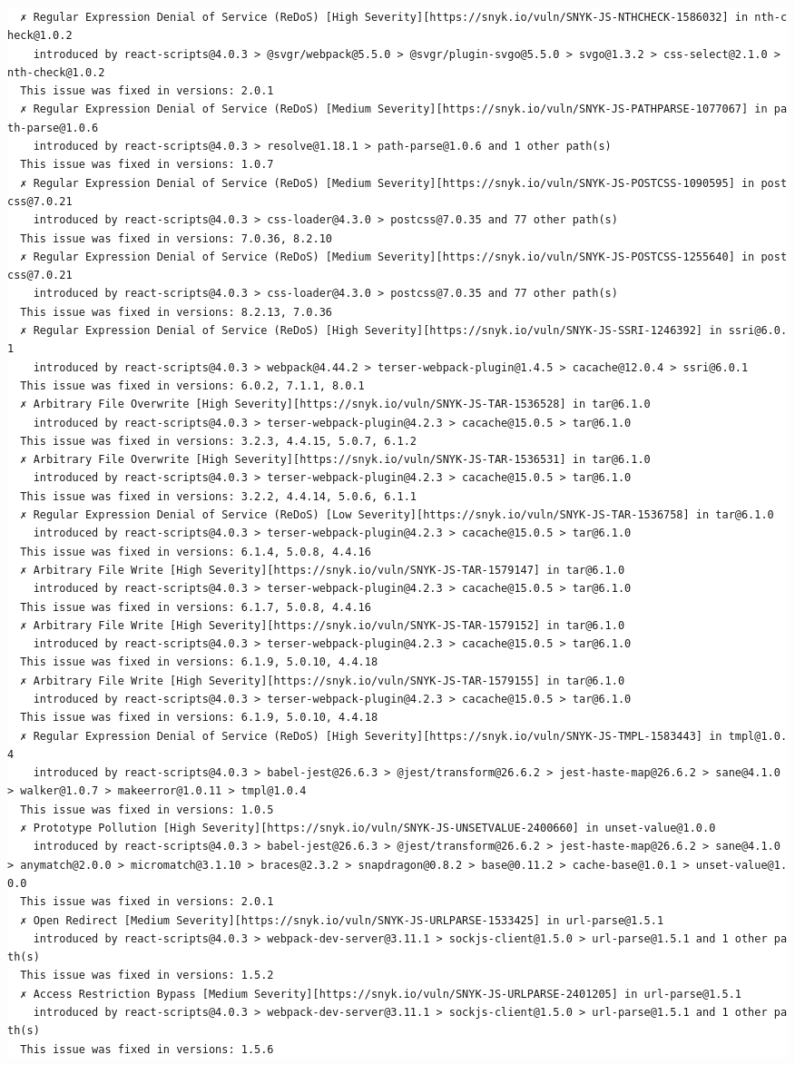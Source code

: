```
  ✗ Regular Expression Denial of Service (ReDoS) [High Severity][https://snyk.io/vuln/SNYK-JS-NTHCHECK-1586032] in nth-check@1.0.2
    introduced by react-scripts@4.0.3 > @svgr/webpack@5.5.0 > @svgr/plugin-svgo@5.5.0 > svgo@1.3.2 > css-select@2.1.0 > nth-check@1.0.2
  This issue was fixed in versions: 2.0.1
  ✗ Regular Expression Denial of Service (ReDoS) [Medium Severity][https://snyk.io/vuln/SNYK-JS-PATHPARSE-1077067] in path-parse@1.0.6
    introduced by react-scripts@4.0.3 > resolve@1.18.1 > path-parse@1.0.6 and 1 other path(s)
  This issue was fixed in versions: 1.0.7
  ✗ Regular Expression Denial of Service (ReDoS) [Medium Severity][https://snyk.io/vuln/SNYK-JS-POSTCSS-1090595] in postcss@7.0.21
    introduced by react-scripts@4.0.3 > css-loader@4.3.0 > postcss@7.0.35 and 77 other path(s)
  This issue was fixed in versions: 7.0.36, 8.2.10
  ✗ Regular Expression Denial of Service (ReDoS) [Medium Severity][https://snyk.io/vuln/SNYK-JS-POSTCSS-1255640] in postcss@7.0.21
    introduced by react-scripts@4.0.3 > css-loader@4.3.0 > postcss@7.0.35 and 77 other path(s)
  This issue was fixed in versions: 8.2.13, 7.0.36
  ✗ Regular Expression Denial of Service (ReDoS) [High Severity][https://snyk.io/vuln/SNYK-JS-SSRI-1246392] in ssri@6.0.1
    introduced by react-scripts@4.0.3 > webpack@4.44.2 > terser-webpack-plugin@1.4.5 > cacache@12.0.4 > ssri@6.0.1
  This issue was fixed in versions: 6.0.2, 7.1.1, 8.0.1
  ✗ Arbitrary File Overwrite [High Severity][https://snyk.io/vuln/SNYK-JS-TAR-1536528] in tar@6.1.0
    introduced by react-scripts@4.0.3 > terser-webpack-plugin@4.2.3 > cacache@15.0.5 > tar@6.1.0
  This issue was fixed in versions: 3.2.3, 4.4.15, 5.0.7, 6.1.2
  ✗ Arbitrary File Overwrite [High Severity][https://snyk.io/vuln/SNYK-JS-TAR-1536531] in tar@6.1.0
    introduced by react-scripts@4.0.3 > terser-webpack-plugin@4.2.3 > cacache@15.0.5 > tar@6.1.0
  This issue was fixed in versions: 3.2.2, 4.4.14, 5.0.6, 6.1.1
  ✗ Regular Expression Denial of Service (ReDoS) [Low Severity][https://snyk.io/vuln/SNYK-JS-TAR-1536758] in tar@6.1.0
    introduced by react-scripts@4.0.3 > terser-webpack-plugin@4.2.3 > cacache@15.0.5 > tar@6.1.0
  This issue was fixed in versions: 6.1.4, 5.0.8, 4.4.16
  ✗ Arbitrary File Write [High Severity][https://snyk.io/vuln/SNYK-JS-TAR-1579147] in tar@6.1.0
    introduced by react-scripts@4.0.3 > terser-webpack-plugin@4.2.3 > cacache@15.0.5 > tar@6.1.0
  This issue was fixed in versions: 6.1.7, 5.0.8, 4.4.16
  ✗ Arbitrary File Write [High Severity][https://snyk.io/vuln/SNYK-JS-TAR-1579152] in tar@6.1.0
    introduced by react-scripts@4.0.3 > terser-webpack-plugin@4.2.3 > cacache@15.0.5 > tar@6.1.0
  This issue was fixed in versions: 6.1.9, 5.0.10, 4.4.18
  ✗ Arbitrary File Write [High Severity][https://snyk.io/vuln/SNYK-JS-TAR-1579155] in tar@6.1.0
    introduced by react-scripts@4.0.3 > terser-webpack-plugin@4.2.3 > cacache@15.0.5 > tar@6.1.0
  This issue was fixed in versions: 6.1.9, 5.0.10, 4.4.18
  ✗ Regular Expression Denial of Service (ReDoS) [High Severity][https://snyk.io/vuln/SNYK-JS-TMPL-1583443] in tmpl@1.0.4
    introduced by react-scripts@4.0.3 > babel-jest@26.6.3 > @jest/transform@26.6.2 > jest-haste-map@26.6.2 > sane@4.1.0 > walker@1.0.7 > makeerror@1.0.11 > tmpl@1.0.4
  This issue was fixed in versions: 1.0.5
  ✗ Prototype Pollution [High Severity][https://snyk.io/vuln/SNYK-JS-UNSETVALUE-2400660] in unset-value@1.0.0
    introduced by react-scripts@4.0.3 > babel-jest@26.6.3 > @jest/transform@26.6.2 > jest-haste-map@26.6.2 > sane@4.1.0 > anymatch@2.0.0 > micromatch@3.1.10 > braces@2.3.2 > snapdragon@0.8.2 > base@0.11.2 > cache-base@1.0.1 > unset-value@1.0.0
  This issue was fixed in versions: 2.0.1
  ✗ Open Redirect [Medium Severity][https://snyk.io/vuln/SNYK-JS-URLPARSE-1533425] in url-parse@1.5.1
    introduced by react-scripts@4.0.3 > webpack-dev-server@3.11.1 > sockjs-client@1.5.0 > url-parse@1.5.1 and 1 other path(s)
  This issue was fixed in versions: 1.5.2
  ✗ Access Restriction Bypass [Medium Severity][https://snyk.io/vuln/SNYK-JS-URLPARSE-2401205] in url-parse@1.5.1
    introduced by react-scripts@4.0.3 > webpack-dev-server@3.11.1 > sockjs-client@1.5.0 > url-parse@1.5.1 and 1 other path(s)
  This issue was fixed in versions: 1.5.6
```